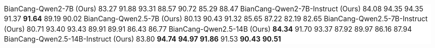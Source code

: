   <tr>
    <td>BianCang-Qwen2-7B (Ours)</td>
    <td>83.27</td>
    <td>91.88</td>
    <td>93.31</td>
    <td>88.57</td>
    <td>90.72</td>
    <td>85.29</td>
    <td>88.47</td>
  </tr>
  <tr>
    <td>BianCang-Qwen2-7B-Instruct (Ours)</td>
    <td>84.08</td>
    <td>94.35</td>
    <td>94.35</td>
    <td>91.37</td>
    <td><b>91.64</b></td>
    <td>89.19</td>
    <td>90.02</td>
  </tr>
  <tr>
    <td>BianCang-Qwen2.5-7B (Ours)</td>
    <td>80.13</td>
    <td>90.43</td>
    <td>91.32</td>
    <td>85.65</td>
    <td>87.22</td>
    <td>82.19</td>
    <td>82.65</td>
  </tr>
  <tr>
    <td>BianCang-Qwen2.5-7B-Instruct (Ours)</td>
    <td>80.71</td>
    <td>93.40</td>
    <td>93.43</td>
    <td>89.91</td>
    <td>89.91</td>
    <td>86.43</td>
    <td>86.77</td>
  </tr>
  <tr>
    <td>BianCang-Qwen2.5-14B (Ours)</td>
    <td><b>84.34</b></td>
    <td>91.70</td>
    <td>93.37</td>
    <td>87.92</td>
    <td>89.97</td>
    <td>86.16</td>
    <td>87.94</td>
  </tr>
  <tr>
    <td>BianCang-Qwen2.5-14B-Instruct (Ours)</td>
    <td>83.80</td>
    <td><b>94.74</b></td>
    <td><b>94.97</b></td>
    <td><b>91.86</b></td>
    <td>91.53</td>
    <td><b>90.43</b></td>
    <td><b>90.51</b></td>
  </tr>
</table>
